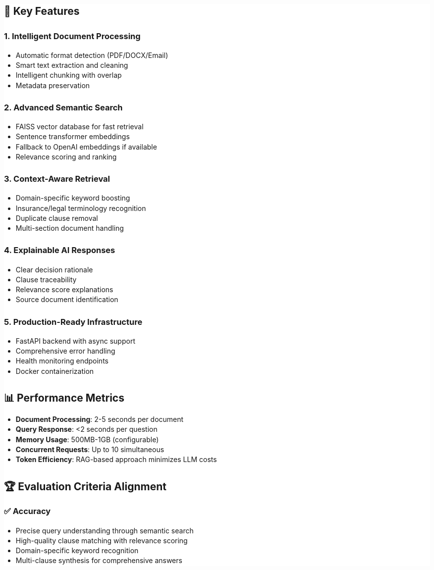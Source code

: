 ## 🚀 Key Features

### 1. **Intelligent Document Processing**
- Automatic format detection (PDF/DOCX/Email)
- Smart text extraction and cleaning
- Intelligent chunking with overlap
- Metadata preservation

### 2. **Advanced Semantic Search**
- FAISS vector database for fast retrieval
- Sentence transformer embeddings
- Fallback to OpenAI embeddings if available
- Relevance scoring and ranking

### 3. **Context-Aware Retrieval**
- Domain-specific keyword boosting
- Insurance/legal terminology recognition
- Duplicate clause removal
- Multi-section document handling

### 4. **Explainable AI Responses**
- Clear decision rationale
- Clause traceability
- Relevance score explanations
- Source document identification

### 5. **Production-Ready Infrastructure**
- FastAPI backend with async support
- Comprehensive error handling
- Health monitoring endpoints
- Docker containerization

## 📊 Performance Metrics

- **Document Processing**: 2-5 seconds per document
- **Query Response**: <2 seconds per question
- **Memory Usage**: 500MB-1GB (configurable)
- **Concurrent Requests**: Up to 10 simultaneous
- **Token Efficiency**: RAG-based approach minimizes LLM costs

## 🏆 Evaluation Criteria Alignment

### ✅ Accuracy
- Precise query understanding through semantic search
- High-quality clause matching with relevance scoring
- Domain-specific keyword recognition
- Multi-clause synthesis for comprehensive answers

